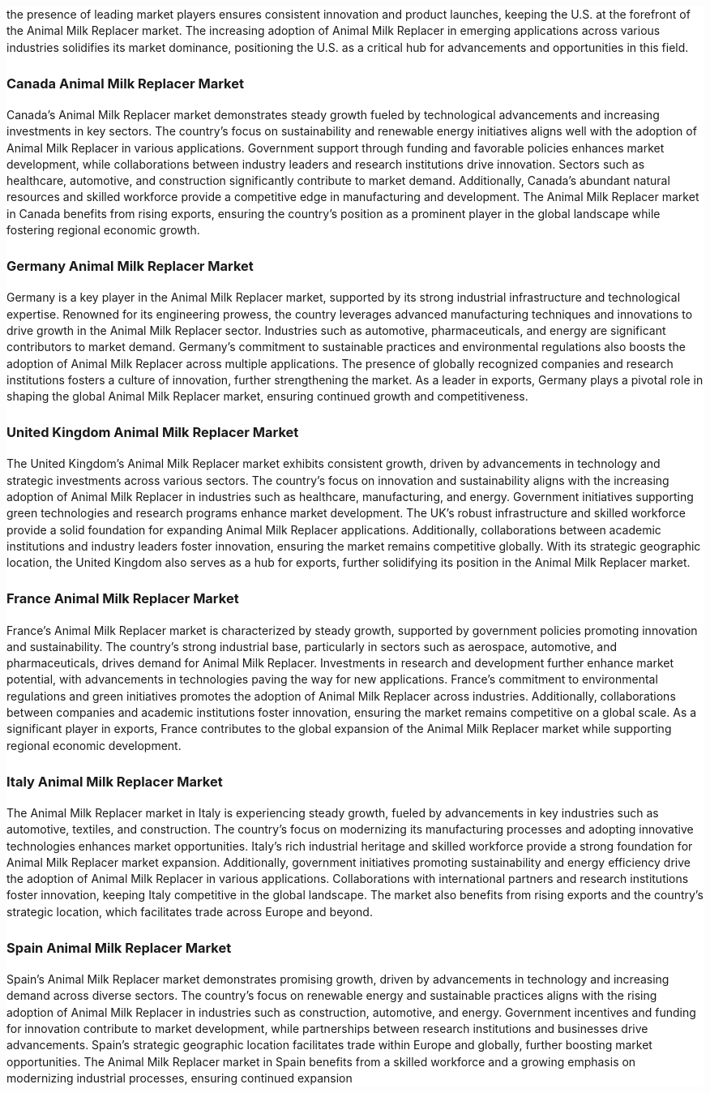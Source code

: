the presence of leading market players ensures consistent innovation and product launches, keeping the U.S. at the forefront of the Animal Milk Replacer market. The increasing adoption of Animal Milk Replacer in emerging applications across various industries solidifies its market dominance, positioning the U.S. as a critical hub for advancements and opportunities in this field.</p><h3>Canada Animal Milk Replacer Market</h3><p>Canada&rsquo;s Animal Milk Replacer market demonstrates steady growth fueled by technological advancements and increasing investments in key sectors. The country&rsquo;s focus on sustainability and renewable energy initiatives aligns well with the adoption of Animal Milk Replacer in various applications. Government support through funding and favorable policies enhances market development, while collaborations between industry leaders and research institutions drive innovation. Sectors such as healthcare, automotive, and construction significantly contribute to market demand. Additionally, Canada&rsquo;s abundant natural resources and skilled workforce provide a competitive edge in manufacturing and development. The Animal Milk Replacer market in Canada benefits from rising exports, ensuring the country&rsquo;s position as a prominent player in the global landscape while fostering regional economic growth.</p><h3>Germany Animal Milk Replacer Market</h3><p>Germany is a key player in the Animal Milk Replacer market, supported by its strong industrial infrastructure and technological expertise. Renowned for its engineering prowess, the country leverages advanced manufacturing techniques and innovations to drive growth in the Animal Milk Replacer sector. Industries such as automotive, pharmaceuticals, and energy are significant contributors to market demand. Germany&rsquo;s commitment to sustainable practices and environmental regulations also boosts the adoption of Animal Milk Replacer across multiple applications. The presence of globally recognized companies and research institutions fosters a culture of innovation, further strengthening the market. As a leader in exports, Germany plays a pivotal role in shaping the global Animal Milk Replacer market, ensuring continued growth and competitiveness.</p><h3>United Kingdom Animal Milk Replacer Market</h3><p>The United Kingdom&rsquo;s Animal Milk Replacer market exhibits consistent growth, driven by advancements in technology and strategic investments across various sectors. The country&rsquo;s focus on innovation and sustainability aligns with the increasing adoption of Animal Milk Replacer in industries such as healthcare, manufacturing, and energy. Government initiatives supporting green technologies and research programs enhance market development. The UK&rsquo;s robust infrastructure and skilled workforce provide a solid foundation for expanding Animal Milk Replacer applications. Additionally, collaborations between academic institutions and industry leaders foster innovation, ensuring the market remains competitive globally. With its strategic geographic location, the United Kingdom also serves as a hub for exports, further solidifying its position in the Animal Milk Replacer market.</p><h3>France Animal Milk Replacer Market</h3><p>France&rsquo;s Animal Milk Replacer market is characterized by steady growth, supported by government policies promoting innovation and sustainability. The country&rsquo;s strong industrial base, particularly in sectors such as aerospace, automotive, and pharmaceuticals, drives demand for Animal Milk Replacer. Investments in research and development further enhance market potential, with advancements in technologies paving the way for new applications. France&rsquo;s commitment to environmental regulations and green initiatives promotes the adoption of Animal Milk Replacer across industries. Additionally, collaborations between companies and academic institutions foster innovation, ensuring the market remains competitive on a global scale. As a significant player in exports, France contributes to the global expansion of the Animal Milk Replacer market while supporting regional economic development.</p><h3>Italy Animal Milk Replacer Market</h3><p>The Animal Milk Replacer market in Italy is experiencing steady growth, fueled by advancements in key industries such as automotive, textiles, and construction. The country&rsquo;s focus on modernizing its manufacturing processes and adopting innovative technologies enhances market opportunities. Italy&rsquo;s rich industrial heritage and skilled workforce provide a strong foundation for Animal Milk Replacer market expansion. Additionally, government initiatives promoting sustainability and energy efficiency drive the adoption of Animal Milk Replacer in various applications. Collaborations with international partners and research institutions foster innovation, keeping Italy competitive in the global landscape. The market also benefits from rising exports and the country&rsquo;s strategic location, which facilitates trade across Europe and beyond.</p><h3>Spain Animal Milk Replacer Market</h3><p>Spain&rsquo;s Animal Milk Replacer market demonstrates promising growth, driven by advancements in technology and increasing demand across diverse sectors. The country&rsquo;s focus on renewable energy and sustainable practices aligns with the rising adoption of Animal Milk Replacer in industries such as construction, automotive, and energy. Government incentives and funding for innovation contribute to market development, while partnerships between research institutions and businesses drive advancements. Spain&rsquo;s strategic geographic location facilitates trade within Europe and globally, further boosting market opportunities. The Animal Milk Replacer market in Spain benefits from a skilled workforce and a growing emphasis on modernizing industrial processes, ensuring continued expansion